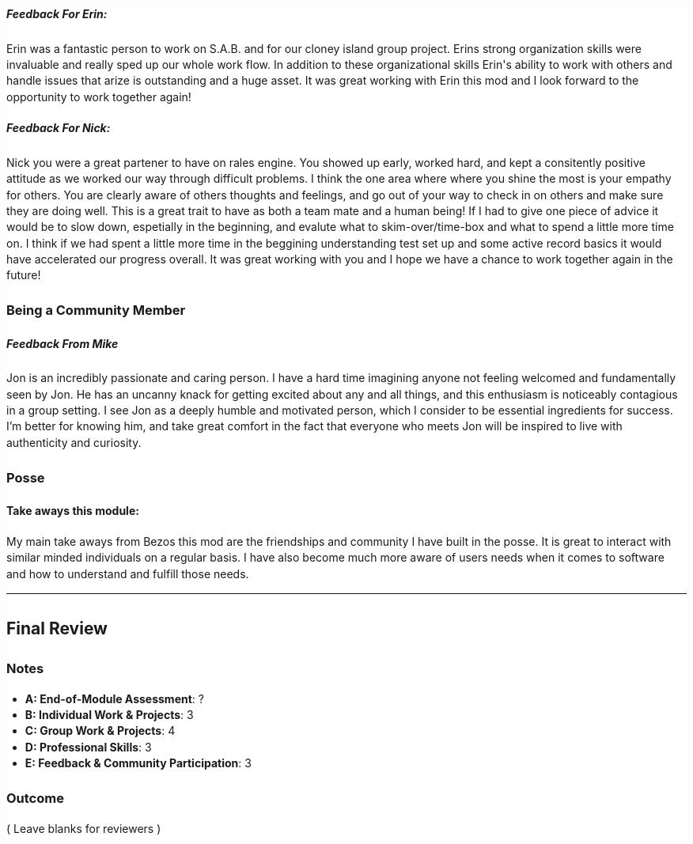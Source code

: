 ##### Feedback For Erin:
Erin was a fantastic person to work on S.A.B. and for our cloney island group project.  Erins strong organization skills were invaluable and really sped up our whole work flow.  In addition to these organizational skills Erin's ability to work with others and handle issues that arize is outstanding and a huge asset.  It was great working with Erin this mod and I look forward to the opportunity to work together again!

##### Feedback For Nick:
Nick you were a great partener to have on rales engine.  You showed up early, worked hard, and kept a consitently positive attitude as we worked our way through difficult problems.  I think the one area where where you shine the most is your empathy for others. You are clearly aware of others thoughts and feelings, and go out of your way to check in on others and make sure they are doing well.  This is a great trait to have as both a team mate and a human being! If I had to give one piece of advice it would be to slow down, espetially in the beginning, and evalute what to skim-over/time-box and what to spend a little more time on.  I think if we had spent a little more time in the beggining understanding test set up and some active record basics it would have accelerated our progress overall.  It was great working with you and I hope we have a chance to work together again in the future!

### Being a Community Member

##### Feedback From Mike
Jon is an incredibly passionate and caring person. I have a hard time imagining anyone not feeling welcomed and fundamentally seen by Jon. He has an uncanny knack for getting excited about any and all things, and this enthusiasm is noticeably contagious in a group setting. I see Jon as a deeply humble and motivated person, which I consider to be essential ingredients for success. I’m better for knowing him, and take great comfort in the fact that everyone who meets Jon will be inspired to live with authenticity and curiosity.

### Posse

#### Take aways this module:
My main take aways from Bezos this mod are the friendships and community I have built in the posse.  It is great to interact with similar minded individuals on a regular basis.  I have also become much more aware of users needs when it comes to software and how to understand and fulfill those needs.

------------------

## Final Review

### Notes

* **A: End-of-Module Assessment**: ?
* **B: Individual Work & Projects**: 3
* **C: Group Work & Projects**: 4
* **D: Professional Skills**: 3
* **E: Feedback & Community Participation**: 3

### Outcome

( Leave blanks for reviewers )
